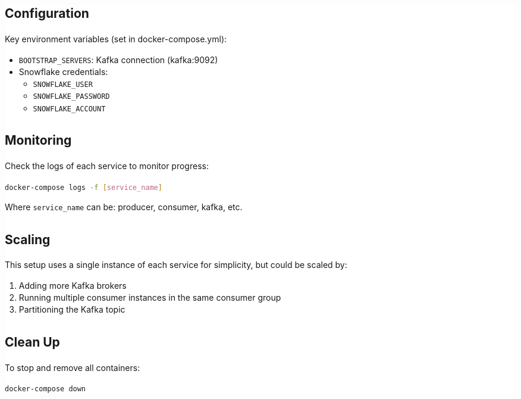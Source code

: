## Configuration

Key environment variables (set in docker-compose.yml):

- `BOOTSTRAP_SERVERS`: Kafka connection (kafka:9092)
- Snowflake credentials:
  - `SNOWFLAKE_USER`
  - `SNOWFLAKE_PASSWORD`
  - `SNOWFLAKE_ACCOUNT`

## Monitoring

Check the logs of each service to monitor progress:

```bash
docker-compose logs -f [service_name]
```

Where `service_name` can be: producer, consumer, kafka, etc.

## Scaling

This setup uses a single instance of each service for simplicity, but could be scaled by:

1. Adding more Kafka brokers
2. Running multiple consumer instances in the same consumer group
3. Partitioning the Kafka topic

## Clean Up

To stop and remove all containers:

```bash
docker-compose down
```